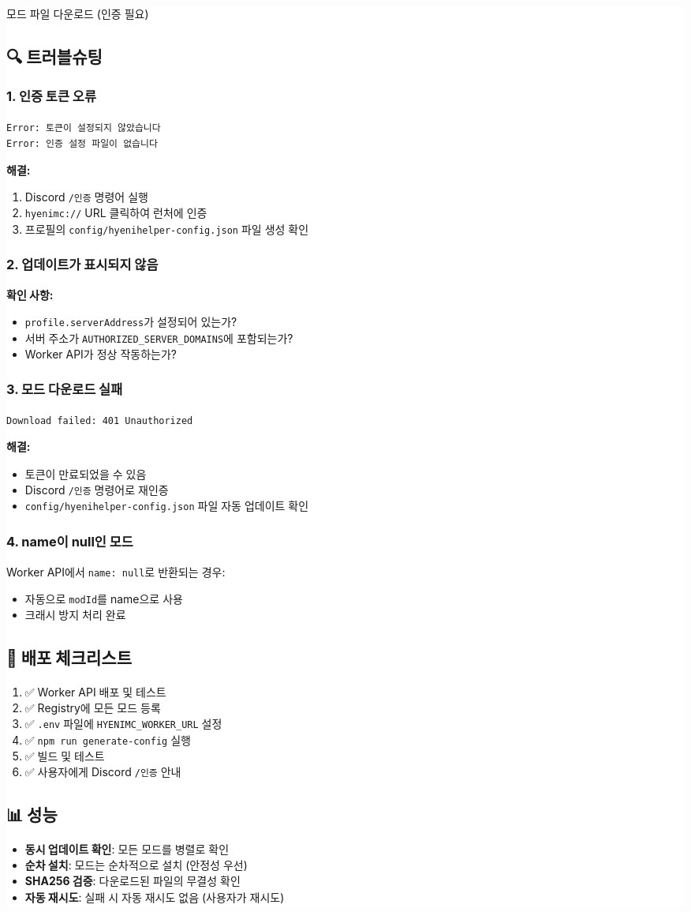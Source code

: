 모드 파일 다운로드 (인증 필요)

## 🔍 트러블슈팅

### 1. 인증 토큰 오류

```
Error: 토큰이 설정되지 않았습니다
Error: 인증 설정 파일이 없습니다
```

**해결:**
1. Discord `/인증` 명령어 실행
2. `hyenimc://` URL 클릭하여 런처에 인증
3. 프로필의 `config/hyenihelper-config.json` 파일 생성 확인

### 2. 업데이트가 표시되지 않음

**확인 사항:**
- `profile.serverAddress`가 설정되어 있는가?
- 서버 주소가 `AUTHORIZED_SERVER_DOMAINS`에 포함되는가?
- Worker API가 정상 작동하는가?

### 3. 모드 다운로드 실패

```
Download failed: 401 Unauthorized
```

**해결:**
- 토큰이 만료되었을 수 있음
- Discord `/인증` 명령어로 재인증
- `config/hyenihelper-config.json` 파일 자동 업데이트 확인

### 4. name이 null인 모드

Worker API에서 `name: null`로 반환되는 경우:
- 자동으로 `modId`를 name으로 사용
- 크래시 방지 처리 완료

## 🚀 배포 체크리스트

1. ✅ Worker API 배포 및 테스트
2. ✅ Registry에 모든 모드 등록
3. ✅ `.env` 파일에 `HYENIMC_WORKER_URL` 설정
4. ✅ `npm run generate-config` 실행
5. ✅ 빌드 및 테스트
6. ✅ 사용자에게 Discord `/인증` 안내

## 📊 성능

- **동시 업데이트 확인**: 모든 모드를 병렬로 확인
- **순차 설치**: 모드는 순차적으로 설치 (안정성 우선)
- **SHA256 검증**: 다운로드된 파일의 무결성 확인
- **자동 재시도**: 실패 시 자동 재시도 없음 (사용자가 재시도)
